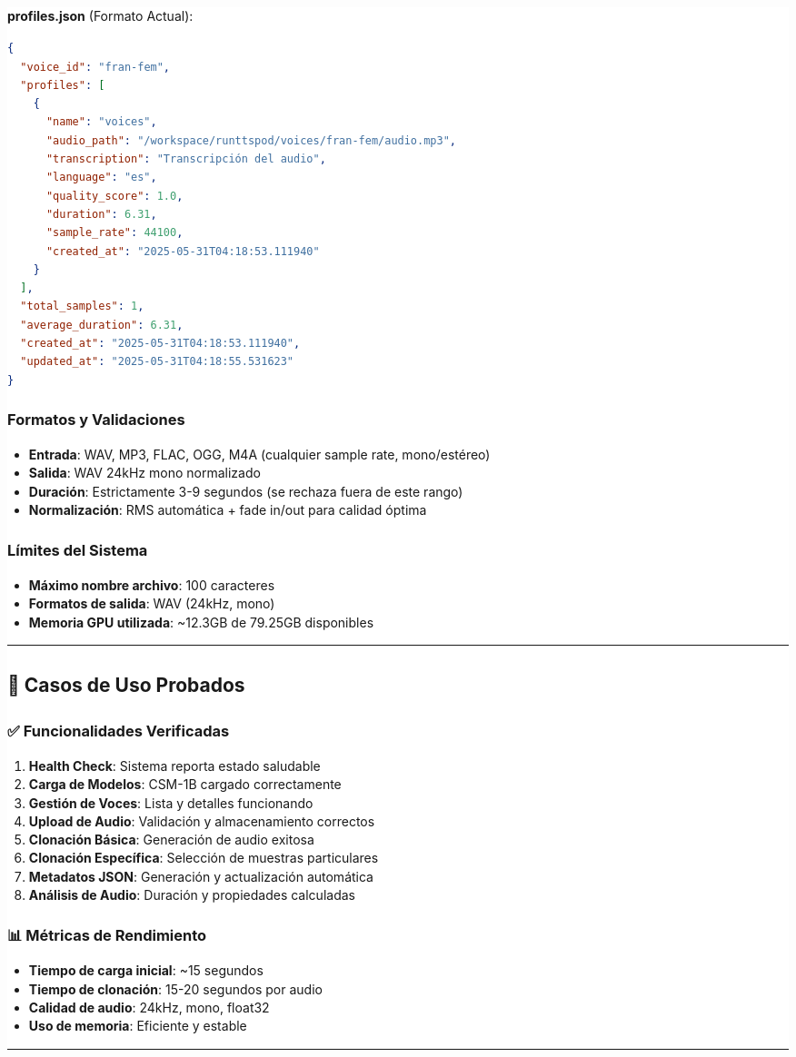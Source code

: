**profiles.json** (Formato Actual):
```json
{
  "voice_id": "fran-fem",
  "profiles": [
    {
      "name": "voices",
      "audio_path": "/workspace/runttspod/voices/fran-fem/audio.mp3",
      "transcription": "Transcripción del audio",
      "language": "es",
      "quality_score": 1.0,
      "duration": 6.31,
      "sample_rate": 44100,
      "created_at": "2025-05-31T04:18:53.111940"
    }
  ],
  "total_samples": 1,
  "average_duration": 6.31,
  "created_at": "2025-05-31T04:18:53.111940",
  "updated_at": "2025-05-31T04:18:55.531623"
}
```

### **Formatos y Validaciones**
- **Entrada**: WAV, MP3, FLAC, OGG, M4A (cualquier sample rate, mono/estéreo)
- **Salida**: WAV 24kHz mono normalizado
- **Duración**: Estrictamente 3-9 segundos (se rechaza fuera de este rango)
- **Normalización**: RMS automática + fade in/out para calidad óptima

### **Límites del Sistema**
- **Máximo nombre archivo**: 100 caracteres
- **Formatos de salida**: WAV (24kHz, mono)
- **Memoria GPU utilizada**: ~12.3GB de 79.25GB disponibles

---

## 🎯 Casos de Uso Probados

### ✅ **Funcionalidades Verificadas**
1. **Health Check**: Sistema reporta estado saludable
2. **Carga de Modelos**: CSM-1B cargado correctamente
3. **Gestión de Voces**: Lista y detalles funcionando
4. **Upload de Audio**: Validación y almacenamiento correctos
5. **Clonación Básica**: Generación de audio exitosa
6. **Clonación Específica**: Selección de muestras particulares
7. **Metadatos JSON**: Generación y actualización automática
8. **Análisis de Audio**: Duración y propiedades calculadas

### 📊 **Métricas de Rendimiento**
- **Tiempo de carga inicial**: ~15 segundos
- **Tiempo de clonación**: 15-20 segundos por audio
- **Calidad de audio**: 24kHz, mono, float32
- **Uso de memoria**: Eficiente y estable

---